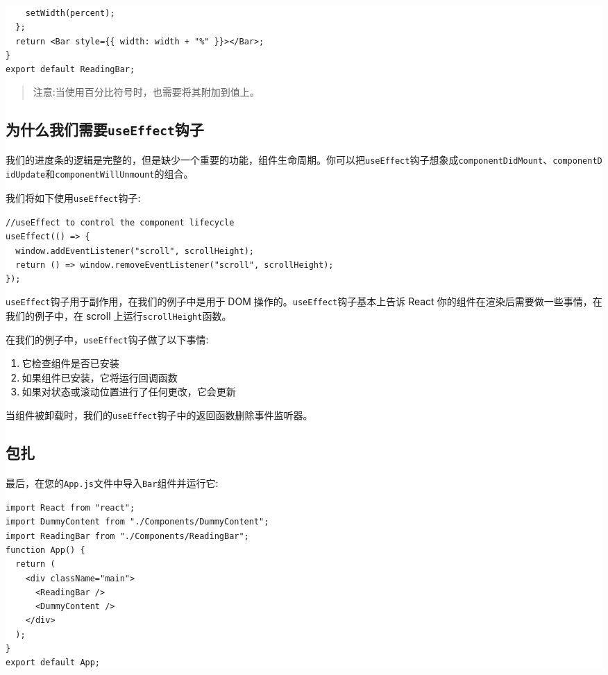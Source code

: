 ```
    setWidth(percent);
  };
  return <Bar style={{ width: width + "%" }}></Bar>;
}
export default ReadingBar;
```

> 注意:当使用百分比符号时，也需要将其附加到值上。

## 为什么我们需要`useEffect`钩子

我们的进度条的逻辑是完整的，但是缺少一个重要的功能，组件生命周期。你可以把`useEffect`钩子想象成`componentDidMount`、`componentDidUpdate`和`componentWillUnmount`的组合。

我们将如下使用`useEffect`钩子:

```
//useEffect to control the component lifecycle
useEffect(() => {
  window.addEventListener("scroll", scrollHeight);
  return () => window.removeEventListener("scroll", scrollHeight);
});

```

`useEffect`钩子用于副作用，在我们的例子中是用于 DOM 操作的。`useEffect`钩子基本上告诉 React 你的组件在渲染后需要做一些事情，在我们的例子中，在 scroll 上运行`scrollHeight`函数。

在我们的例子中，`useEffect`钩子做了以下事情:

1.  它检查组件是否已安装
2.  如果组件已安装，它将运行回调函数
3.  如果对状态或滚动位置进行了任何更改，它会更新

当组件被卸载时，我们的`useEffect`钩子中的返回函数删除事件监听器。

## 包扎

最后，在您的`App.js`文件中导入`Bar`组件并运行它:

```
import React from "react";
import DummyContent from "./Components/DummyContent";
import ReadingBar from "./Components/ReadingBar";
function App() {
  return (
    <div className="main">
      <ReadingBar />
      <DummyContent />
    </div>
  );
}
export default App;

```

